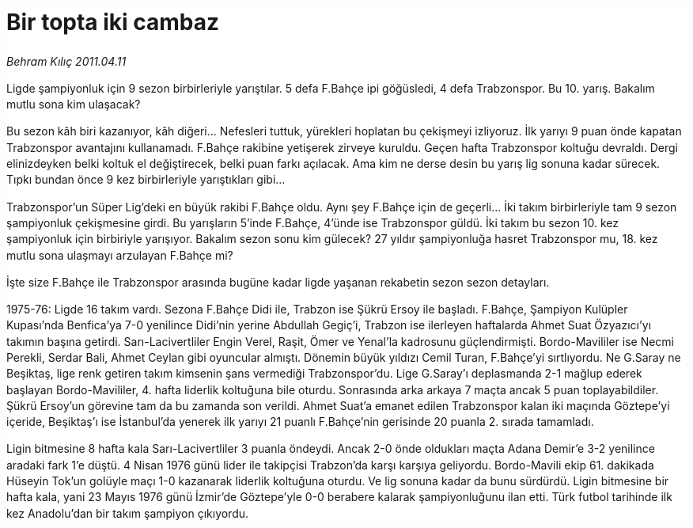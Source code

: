 # Bir topta iki cambaz

*Behram Kılıç 2011.04.11*

<div class="news-detail-text-todays">
 <div>
 </div>
 <div>
 </div>
 <div id="newsSpot">
  <font class="detail-spot">
   Ligde şampiyonluk için 9 sezon birbirleriyle yarıştılar. 5 defa F.Bahçe ipi göğüsledi, 4 defa Trabzonspor. Bu 10. yarış. Bakalım mutlu sona kim ulaşacak?
  </font>
 </div>
 <div id="newsText">
  <font class="detail-text">
   <p>
    <p class="MsoNormal">
     Bu sezon kâh biri kazanıyor, kâh diğeri... Nefesleri tuttuk, yürekleri hoplatan bu çekişmeyi izliyoruz. İlk yarıyı 9 puan önde kapatan Trabzonspor avantajını kullanamadı. F.Bahçe rakibine yetişerek zirveye kuruldu. Geçen hafta Trabzonspor koltuğu devraldı. Dergi elinizdeyken belki koltuk el değiştirecek, belki puan farkı açılacak. Ama kim ne derse desin bu yarış lig sonuna kadar sürecek. Tıpkı bundan önce 9 kez birbirleriyle yarıştıkları gibi…
    </p>
    <p class="MsoNormal">
     Trabzonspor’un Süper Lig’deki en büyük rakibi F.Bahçe oldu. Aynı şey F.Bahçe için de geçerli... İki takım birbirleriyle tam 9 sezon şampiyonluk çekişmesine girdi. Bu yarışların 5’inde F.Bahçe, 4’ünde ise Trabzonspor güldü. İki takım bu sezon 10. kez şampiyonluk için birbiriyle yarışıyor. Bakalım sezon sonu kim gülecek? 27 yıldır şampiyonluğa hasret Trabzonspor mu, 18. kez mutlu sona ulaşmayı arzulayan F.Bahçe mi?
    </p>
    <p class="MsoNormal">
     İşte size F.Bahçe ile Trabzonspor arasında bugüne kadar ligde yaşanan rekabetin sezon sezon detayları.
    </p>
    <p class="MsoNormal">
    </p>
    <p class="MsoNormal">
     <span>
     </span>
     1975-76: Ligde 16 takım vardı. Sezona F.Bahçe Didi ile, Trabzon ise Şükrü Ersoy ile başladı. F.Bahçe, Şampiyon Kulüpler Kupası’nda Benfica’ya 7-0 yenilince Didi’nin yerine Abdullah Gegiç’i, Trabzon ise ilerleyen haftalarda Ahmet Suat Özyazıcı’yı takımın başına getirdi. Sarı-Lacivertliler Engin Verel, Raşit, Ömer ve Yenal’la kadrosunu güçlendirmişti. Bordo-Mavililer ise Necmi Perekli, Serdar Bali, Ahmet Ceylan gibi oyuncular almıştı. Dönemin büyük yıldızı Cemil Turan, F.Bahçe’yi sırtlıyordu. Ne G.Saray ne Beşiktaş, lige renk getiren takım kimsenin şans vermediği Trabzonspor’du. Lige G.Saray’ı deplasmanda 2-1 mağlup ederek başlayan Bordo-Mavililer, 4. hafta liderlik koltuğuna bile oturdu. Sonrasında arka arkaya 7 maçta ancak 5 puan toplayabildiler. Şükrü Ersoy’un görevine tam da bu zamanda son verildi. Ahmet Suat’a emanet edilen Trabzonspor kalan iki maçında Göztepe’yi içeride, Beşiktaş’ı ise İstanbul’da yenerek ilk yarıyı 21 puanlı F.Bahçe’nin gerisinde 20 puanla 2. sırada tamamladı.
    </p>
    <p class="MsoNormal">
     Ligin bitmesine 8 hafta kala Sarı-Lacivertliler 3 puanla öndeydi. Ancak 2-0 önde oldukları maçta Adana Demir’e 3-2 yenilince aradaki fark 1’e düştü. 4 Nisan 1976 günü lider ile takipçisi Trabzon’da karşı karşıya geliyordu. Bordo-Mavili ekip 61. dakikada Hüseyin Tok’un golüyle maçı 1-0 kazanarak liderlik koltuğuna oturdu. Ve lig sonuna kadar da bunu sürdürdü. Ligin bitmesine bir hafta kala, yani 23 Mayıs 1976 günü İzmir’de Göztepe’yle 0-0 berabere kalarak şampiyonluğunu ilan etti. Türk futbol tarihinde ilk kez Anadolu’dan bir takım şampiyon çıkıyordu.
    </p>
    <p class="MsoNormal">
    </p>
    <p class="MsoNormal">